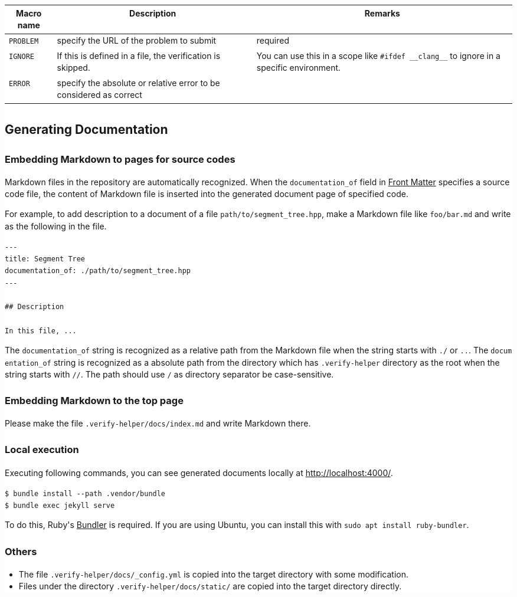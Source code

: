 |Macro name|Description|Remarks|
|---|---|---|
| `PROBLEM` | specify the URL of the problem to submit | required |
| `IGNORE` | If this is defined in a file, the verification is skipped. | You can use this in a scope like `#ifdef __clang__` to ignore in a specific environment. |
| `ERROR` | specify the absolute or relative error to be considered as correct | |

## Generating Documentation

### Embedding Markdown to pages for source codes

Markdown files in the repository are automatically recognized.
When the `documentation_of` field in [Front Matter](http://jekyllrb-ja.github.io/docs/front-matter/) specifies a source code file, the content of Markdown file is inserted into the generated document page of specified code.

For example, to add description to a document of a file `path/to/segment_tree.hpp`, make a Markdown file like `foo/bar.md` and write as the following in the file.

```
---
title: Segment Tree
documentation_of: ./path/to/segment_tree.hpp
---

## Description

In this file, ...
```

The `documentation_of` string is recognized as a relative path from the Markdown file when the string starts with `./` or `..`.
The `documentation_of` string is recognized as a absolute path from the directory which has `.verify-helper` directory as the root when the string starts with `//`.
The path should use `/` as directory separator be case-sensitive.



### Embedding Markdown to the top page

Please make the file `.verify-helper/docs/index.md` and write Markdown there.


### Local execution

Executing following commands, you can see generated documents locally at <http://localhost:4000/>.

``` console
$ bundle install --path .vendor/bundle
$ bundle exec jekyll serve
```

To do this, Ruby's [Bundler](https://bundler.io/) is required.
If you are using Ubuntu, you can install this with `sudo apt install ruby-bundler`.


### Others

-   The file `.verify-helper/docs/_config.yml` is copied into the target directory with some modification.
-   Files under the directory `.verify-helper/docs/static/` are copied into the target directory directly.

